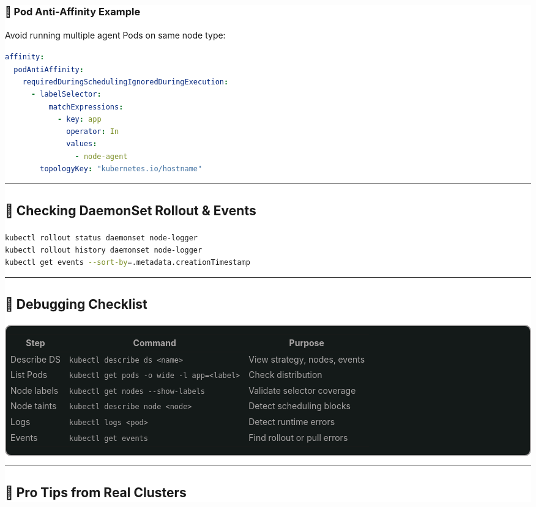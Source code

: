 ### 🚫 Pod Anti-Affinity Example

Avoid running multiple agent Pods on same node type:

```yaml
affinity:
  podAntiAffinity:
    requiredDuringSchedulingIgnoredDuringExecution:
      - labelSelector:
          matchExpressions:
            - key: app
              operator: In
              values:
                - node-agent
        topologyKey: "kubernetes.io/hostname"
```

---

## 🧪 **Checking DaemonSet Rollout & Events**

```bash
kubectl rollout status daemonset node-logger
kubectl rollout history daemonset node-logger
kubectl get events --sort-by=.metadata.creationTimestamp
```

---

## 🔖 **Debugging Checklist**

<div align="center" style="background-color: #141a19ff;color: #a8a5a5ff; border-radius: 10px; border: 2px solid">

| Step        | Command                                   | Purpose                      |
| ----------- | ----------------------------------------- | ---------------------------- |
| Describe DS | `kubectl describe ds <name>`              | View strategy, nodes, events |
| List Pods   | `kubectl get pods -o wide -l app=<label>` | Check distribution           |
| Node labels | `kubectl get nodes --show-labels`         | Validate selector coverage   |
| Node taints | `kubectl describe node <node>`            | Detect scheduling blocks     |
| Logs        | `kubectl logs <pod>`                      | Detect runtime errors        |
| Events      | `kubectl get events`                      | Find rollout or pull errors  |

</div>

---

## 🧭 **Pro Tips from Real Clusters**
